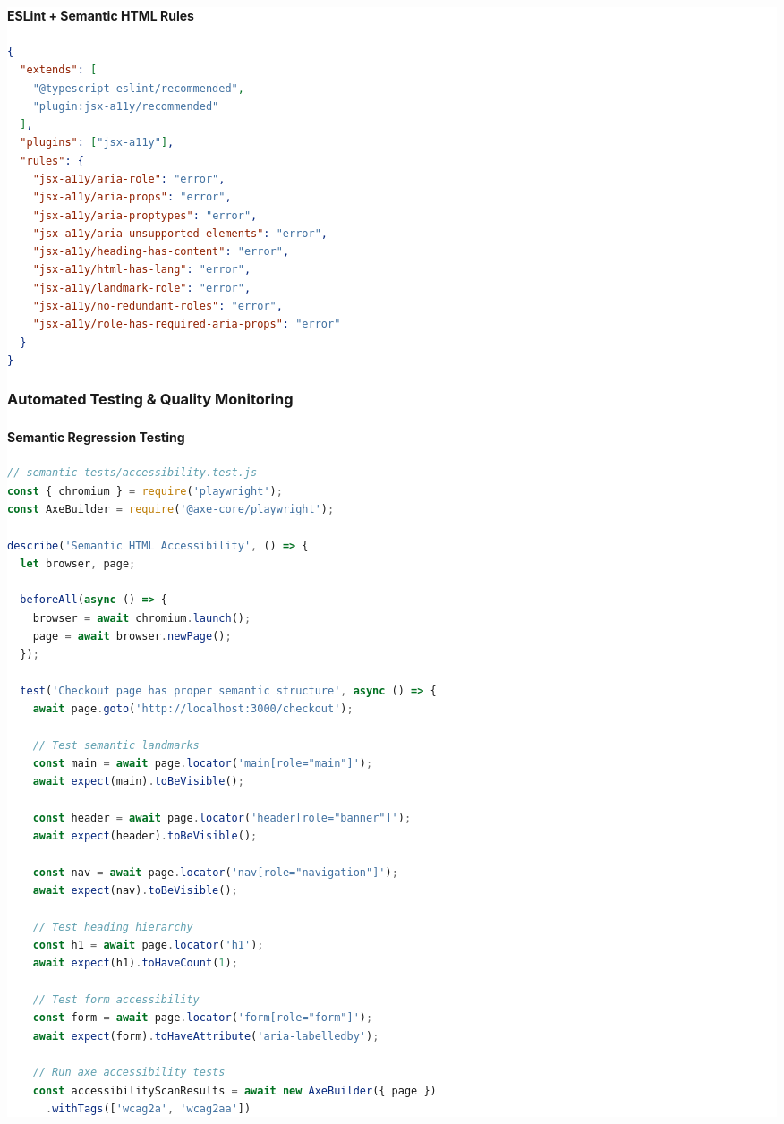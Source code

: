 #### ESLint + Semantic HTML Rules

```json
{
  "extends": [
    "@typescript-eslint/recommended",
    "plugin:jsx-a11y/recommended"
  ],
  "plugins": ["jsx-a11y"],
  "rules": {
    "jsx-a11y/aria-role": "error",
    "jsx-a11y/aria-props": "error",
    "jsx-a11y/aria-proptypes": "error",
    "jsx-a11y/aria-unsupported-elements": "error",
    "jsx-a11y/heading-has-content": "error",
    "jsx-a11y/html-has-lang": "error",
    "jsx-a11y/landmark-role": "error",
    "jsx-a11y/no-redundant-roles": "error",
    "jsx-a11y/role-has-required-aria-props": "error"
  }
}
```

### Automated Testing & Quality Monitoring

#### Semantic Regression Testing

```javascript
// semantic-tests/accessibility.test.js
const { chromium } = require('playwright');
const AxeBuilder = require('@axe-core/playwright');

describe('Semantic HTML Accessibility', () => {
  let browser, page;
  
  beforeAll(async () => {
    browser = await chromium.launch();
    page = await browser.newPage();
  });
  
  test('Checkout page has proper semantic structure', async () => {
    await page.goto('http://localhost:3000/checkout');
    
    // Test semantic landmarks
    const main = await page.locator('main[role="main"]');
    await expect(main).toBeVisible();
    
    const header = await page.locator('header[role="banner"]');
    await expect(header).toBeVisible();
    
    const nav = await page.locator('nav[role="navigation"]');
    await expect(nav).toBeVisible();
    
    // Test heading hierarchy
    const h1 = await page.locator('h1');
    await expect(h1).toHaveCount(1);
    
    // Test form accessibility
    const form = await page.locator('form[role="form"]');
    await expect(form).toHaveAttribute('aria-labelledby');
    
    // Run axe accessibility tests
    const accessibilityScanResults = await new AxeBuilder({ page })
      .withTags(['wcag2a', 'wcag2aa'])
```